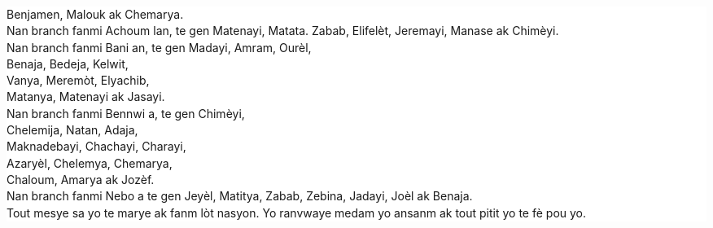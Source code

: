 <div class='verse'>Benjamen, Malouk ak Chemarya.</div>
<div class='verse'>Nan branch fanmi Achoum lan, te gen Matenayi, Matata. Zabab, Elifelèt, Jeremayi, Manase ak Chimèyi.</div>
<div class='verse'>Nan branch fanmi Bani an, te gen Madayi, Amram, Ourèl,</div>
<div class='verse'>Benaja, Bedeja, Kelwit,</div>
<div class='verse'>Vanya, Meremòt, Elyachib,</div>
<div class='verse'>Matanya, Matenayi ak Jasayi.</div>
<div class='verse'>Nan branch fanmi Bennwi a, te gen Chimèyi,</div>
<div class='verse'>Chelemija, Natan, Adaja,</div>
<div class='verse'>Maknadebayi, Chachayi, Charayi,</div>
<div class='verse'>Azaryèl, Chelemya, Chemarya,</div>
<div class='verse'>Chaloum, Amarya ak Jozèf.</div>
<div class='verse'>Nan branch fanmi Nebo a te gen Jeyèl, Matitya, Zabab, Zebina, Jadayi, Joèl ak Benaja.</div>
<div class='verse'>Tout mesye sa yo te marye ak fanm lòt nasyon. Yo ranvwaye medam yo ansanm ak tout pitit yo te fè pou yo.</div>
</div>